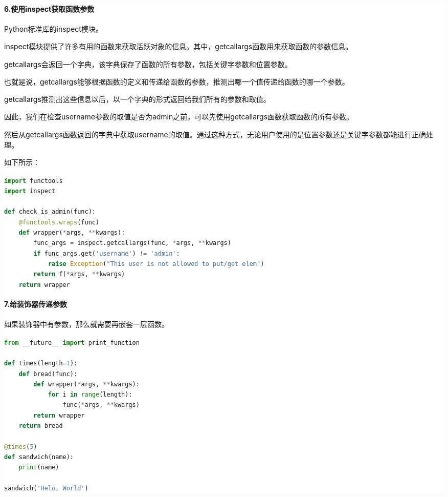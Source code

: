 #### 6.使用inspect获取函数参数


Python标准库的inspect模块。

inspect模块提供了许多有用的函数来获取活跃对象的信息。其中，getcallargs函数用来获取函数的参数信息。


getcallargs会返回一个字典，该字典保存了函数的所有参数，包括关键字参数和位置参数。

也就是说，getcallargs能够根据函数的定义和传递给函数的参数，推测出哪一个值传递给函数的哪一个参数。

getcallargs推测出这些信息以后，以一个字典的形式返回给我们所有的参数和取值。

因此，我们在检查username参数的取值是否为admin之前，可以先使用getcallargs函数获取函数的所有参数。

然后从getcallargs函数返回的字典中获取username的取值。通过这种方式，无论用户使用的是位置参数还是关键字参数都能进行正确处理。

如下所示：

```python
import functools
import inspect

def check_is_admin(func):
    @functools.wraps(func)
    def wrapper(*args, **kwargs):
        func_args = inspect.getcallargs(func, *args, **kwargs)
        if func_args.get('username') != 'admin':
            raise Exception("This user is not allowed to put/get elem")
        return f(*args, **kwargs)
    return wrapper
```


#### 7.给装饰器传递参数

如果装饰器中有参数，那么就需要再嵌套一层函数。


```python
from __future__ import print_function

def times(length=1):
    def bread(func):
        def wrapper(*args, **kwargs):
            for i in range(length):
                func(*args, **kwargs)
        return wrapper
    return bread

@times(5)
def sandwich(name):
    print(name)

sandwich('Helo, World')
```

